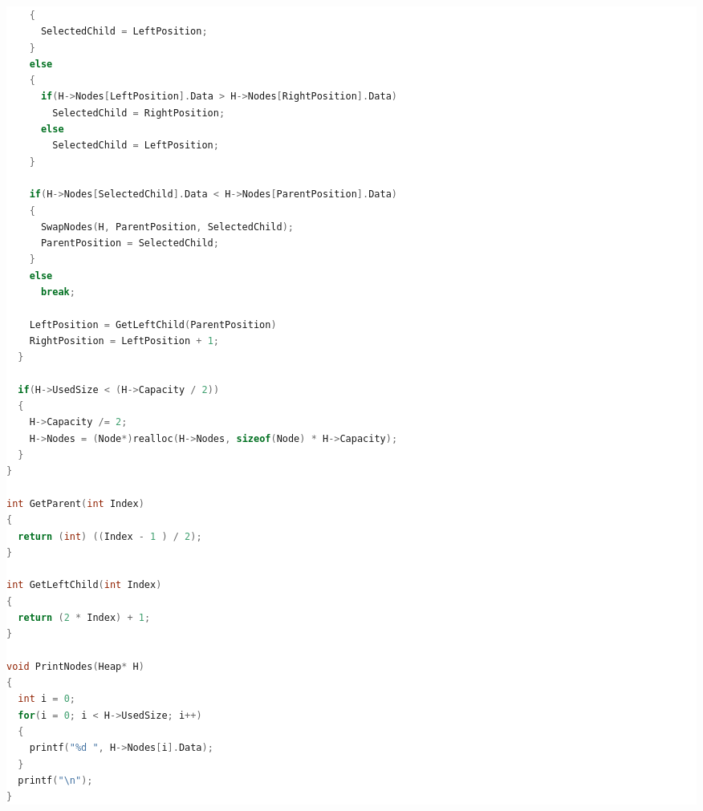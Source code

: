 ```c
    {
      SelectedChild = LeftPosition;
    }
    else
    {
      if(H->Nodes[LeftPosition].Data > H->Nodes[RightPosition].Data)
        SelectedChild = RightPosition;
      else
        SelectedChild = LeftPosition;
    }

    if(H->Nodes[SelectedChild].Data < H->Nodes[ParentPosition].Data)
    {
      SwapNodes(H, ParentPosition, SelectedChild);
      ParentPosition = SelectedChild;
    }
    else
      break;

    LeftPosition = GetLeftChild(ParentPosition)
    RightPosition = LeftPosition + 1;
  }

  if(H->UsedSize < (H->Capacity / 2))
  {
    H->Capacity /= 2;
    H->Nodes = (Node*)realloc(H->Nodes, sizeof(Node) * H->Capacity);
  }
}

int GetParent(int Index)
{
  return (int) ((Index - 1 ) / 2);
}

int GetLeftChild(int Index)
{
  return (2 * Index) + 1;
}

void PrintNodes(Heap* H)
{
  int i = 0;
  for(i = 0; i < H->UsedSize; i++)
  {
    printf("%d ", H->Nodes[i].Data);
  }
  printf("\n");
}
```

